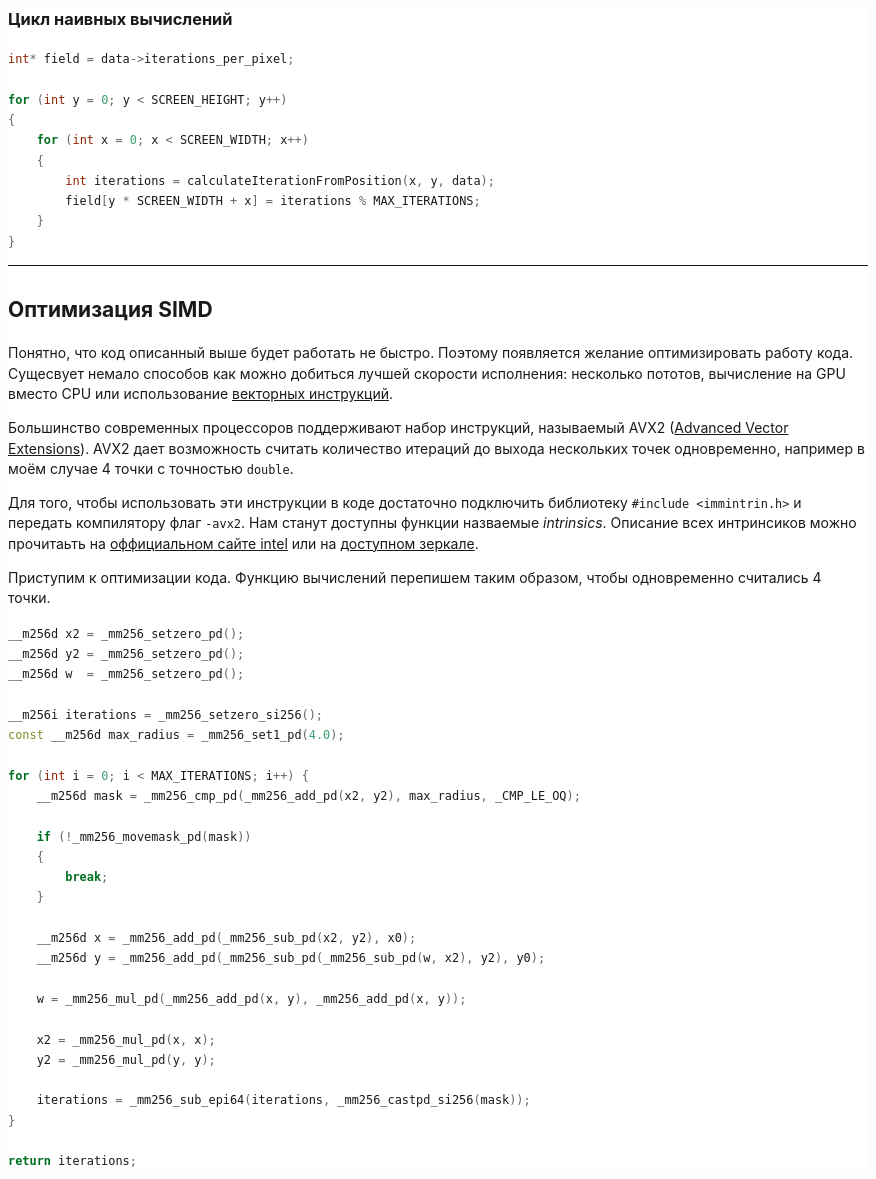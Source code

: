 ### Цикл наивных вычислений

```cpp
int* field = data->iterations_per_pixel;

for (int y = 0; y < SCREEN_HEIGHT; y++)
{
    for (int x = 0; x < SCREEN_WIDTH; x++) 
    {
        int iterations = calculateIterationFromPosition(x, y, data);
        field[y * SCREEN_WIDTH + x] = iterations % MAX_ITERATIONS;
    }
}
```

---

## Оптимизация SIMD

Понятно, что код описанный выше будет работать не быстро. Поэтому появляется желание оптимизировать работу кода. Сущесвует немало способов как можно добиться лучшей скорости исполнения: несколько пототов, вычисление на GPU вместо CPU или использование [векторных инструкций](https://en.wikipedia.org/wiki/Single_instruction,_multiple_data).

Большинство современных процессоров поддерживают набор инструкций, называемый AVX2 ([Advanced Vector Extensions](https://en.wikipedia.org/wiki/Advanced_Vector_Extensions)). AVX2 дает возможность считать количество итераций до выхода нескольких точек одновременно, например в моём случае 4 точки с точностью `double`. 

Для того, чтобы использовать эти инструкции в коде достаточно подключить библиотеку `#include <immintrin.h>` и передать компилятору флаг `-avx2`. Нам станут доступны функции назваемые *intrinsics*. Описание всех интринсиков можно прочитаьть на [оффициальном сайте intel](https://www.intel.com/content/www/us/en/docs/intrinsics-guide/) или на [доступном зеркале](https://www.laruence.com/sse/).

Приступим к оптимизации кода. Функцию вычислений перепишем таким образом, чтобы одновременно считались 4 точки.
```cpp
__m256d x2 = _mm256_setzero_pd();
__m256d y2 = _mm256_setzero_pd();
__m256d w  = _mm256_setzero_pd();

__m256i iterations = _mm256_setzero_si256();
const __m256d max_radius = _mm256_set1_pd(4.0);

for (int i = 0; i < MAX_ITERATIONS; i++) {
    __m256d mask = _mm256_cmp_pd(_mm256_add_pd(x2, y2), max_radius, _CMP_LE_OQ);

    if (!_mm256_movemask_pd(mask)) 
    {
        break;
    }
    
    __m256d x = _mm256_add_pd(_mm256_sub_pd(x2, y2), x0);
    __m256d y = _mm256_add_pd(_mm256_sub_pd(_mm256_sub_pd(w, x2), y2), y0);

    w = _mm256_mul_pd(_mm256_add_pd(x, y), _mm256_add_pd(x, y));

    x2 = _mm256_mul_pd(x, x);
    y2 = _mm256_mul_pd(y, y);

    iterations = _mm256_sub_epi64(iterations, _mm256_castpd_si256(mask));
}

return iterations;
```